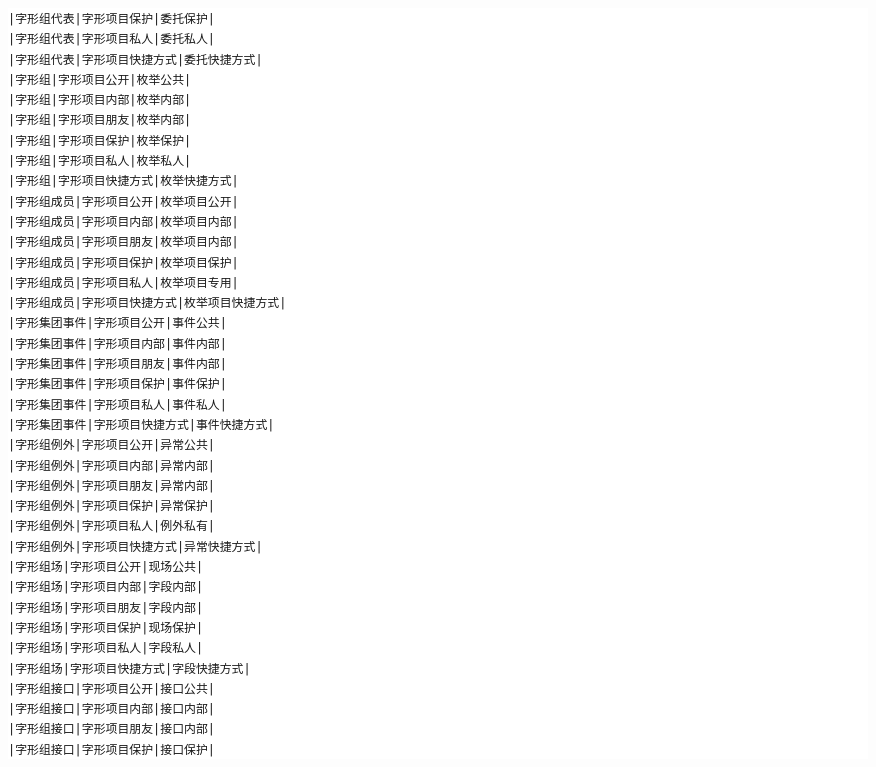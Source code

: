    |字形组代表|字形项目保护|委托保护|
    |字形组代表|字形项目私人|委托私人|
    |字形组代表|字形项目快捷方式|委托快捷方式|
    |字形组|字形项目公开|枚举公共|
    |字形组|字形项目内部|枚举内部|
    |字形组|字形项目朋友|枚举内部|
    |字形组|字形项目保护|枚举保护|
    |字形组|字形项目私人|枚举私人|
    |字形组|字形项目快捷方式|枚举快捷方式|
    |字形组成员|字形项目公开|枚举项目公开|
    |字形组成员|字形项目内部|枚举项目内部|
    |字形组成员|字形项目朋友|枚举项目内部|
    |字形组成员|字形项目保护|枚举项目保护|
    |字形组成员|字形项目私人|枚举项目专用|
    |字形组成员|字形项目快捷方式|枚举项目快捷方式|
    |字形集团事件|字形项目公开|事件公共|
    |字形集团事件|字形项目内部|事件内部|
    |字形集团事件|字形项目朋友|事件内部|
    |字形集团事件|字形项目保护|事件保护|
    |字形集团事件|字形项目私人|事件私人|
    |字形集团事件|字形项目快捷方式|事件快捷方式|
    |字形组例外|字形项目公开|异常公共|
    |字形组例外|字形项目内部|异常内部|
    |字形组例外|字形项目朋友|异常内部|
    |字形组例外|字形项目保护|异常保护|
    |字形组例外|字形项目私人|例外私有|
    |字形组例外|字形项目快捷方式|异常快捷方式|
    |字形组场|字形项目公开|现场公共|
    |字形组场|字形项目内部|字段内部|
    |字形组场|字形项目朋友|字段内部|
    |字形组场|字形项目保护|现场保护|
    |字形组场|字形项目私人|字段私人|
    |字形组场|字形项目快捷方式|字段快捷方式|
    |字形组接口|字形项目公开|接口公共|
    |字形组接口|字形项目内部|接口内部|
    |字形组接口|字形项目朋友|接口内部|
    |字形组接口|字形项目保护|接口保护|